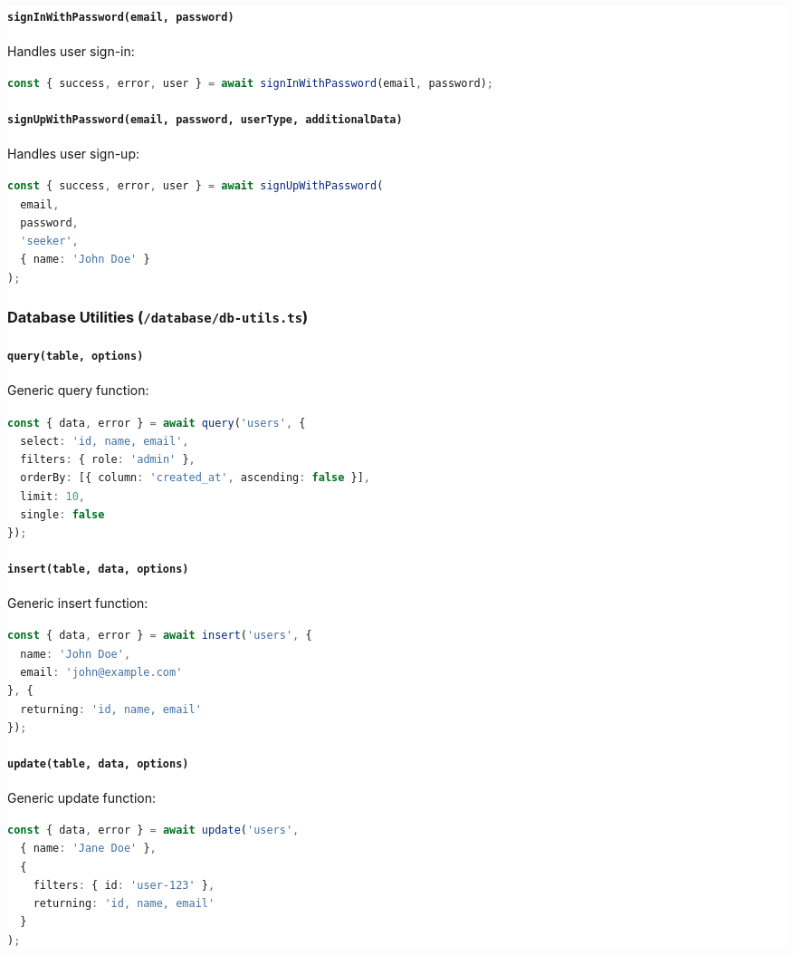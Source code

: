 #### `signInWithPassword(email, password)`

Handles user sign-in:

```typescript
const { success, error, user } = await signInWithPassword(email, password);
```

#### `signUpWithPassword(email, password, userType, additionalData)`

Handles user sign-up:

```typescript
const { success, error, user } = await signUpWithPassword(
  email, 
  password, 
  'seeker', 
  { name: 'John Doe' }
);
```

### Database Utilities (`/database/db-utils.ts`)

#### `query(table, options)`

Generic query function:

```typescript
const { data, error } = await query('users', {
  select: 'id, name, email',
  filters: { role: 'admin' },
  orderBy: [{ column: 'created_at', ascending: false }],
  limit: 10,
  single: false
});
```

#### `insert(table, data, options)`

Generic insert function:

```typescript
const { data, error } = await insert('users', {
  name: 'John Doe',
  email: 'john@example.com'
}, {
  returning: 'id, name, email'
});
```

#### `update(table, data, options)`

Generic update function:

```typescript
const { data, error } = await update('users', 
  { name: 'Jane Doe' }, 
  { 
    filters: { id: 'user-123' },
    returning: 'id, name, email'
  }
);
```
